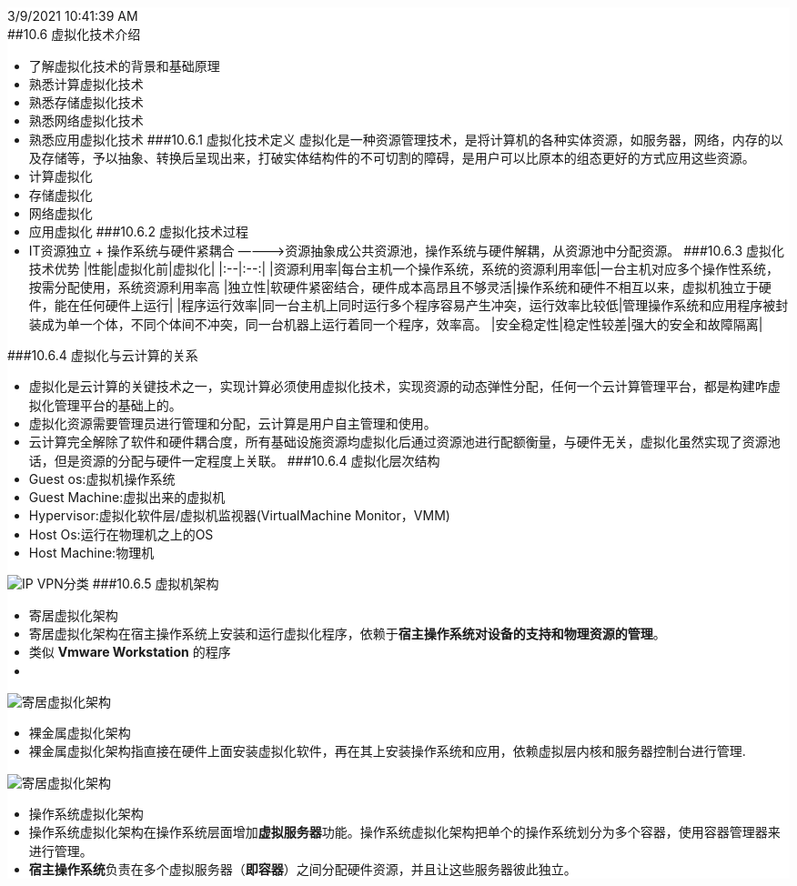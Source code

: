 3/9/2021 10:41:39 AM  
##10.6 虚拟化技术介绍
* 了解虚拟化技术的背景和基础原理
* 熟悉计算虚拟化技术
* 熟悉存储虚拟化技术
* 熟悉网络虚拟化技术
* 熟悉应用虚拟化技术
###10.6.1 虚拟化技术定义
虚拟化是一种资源管理技术，是将计算机的各种实体资源，如服务器，网络，内存的以及存储等，予以抽象、转换后呈现出来，打破实体结构件的不可切割的障碍，是用户可以比原本的组态更好的方式应用这些资源。
* 计算虚拟化
* 存储虚拟化
* 网络虚拟化
* 应用虚拟化
###10.6.2 虚拟化技术过程
* IT资源独立 + 操作系统与硬件紧耦合 ————>资源抽象成公共资源池，操作系统与硬件解耦，从资源池中分配资源。
###10.6.3 虚拟化技术优势
|性能|虚拟化前|虚拟化|
|:--|:--:|
|资源利用率|每台主机一个操作系统，系统的资源利用率低|一台主机对应多个操作性系统，按需分配使用，系统资源利用率高
|独立性|软硬件紧密结合，硬件成本高昂且不够灵活|操作系统和硬件不相互以来，虚拟机独立于硬件，能在任何硬件上运行|
|程序运行效率|同一台主机上同时运行多个程序容易产生冲突，运行效率比较低|管理操作系统和应用程序被封装成为单一个体，不同个体间不冲突，同一台机器上运行着同一个程序，效率高。
|安全稳定性|稳定性较差|强大的安全和故障隔离|

###10.6.4 虚拟化与云计算的关系
* 虚拟化是云计算的关键技术之一，实现计算必须使用虚拟化技术，实现资源的动态弹性分配，任何一个云计算管理平台，都是构建咋虚拟化管理平台的基础上的。
* 虚拟化资源需要管理员进行管理和分配，云计算是用户自主管理和使用。
* 云计算完全解除了软件和硬件耦合度，所有基础设施资源均虚拟化后通过资源池进行配额衡量，与硬件无关，虚拟化虽然实现了资源池话，但是资源的分配与硬件一定程度上关联。
###10.6.4 虚拟化层次结构
* Guest os:虚拟机操作系统
* Guest Machine:虚拟出来的虚拟机
* Hypervisor:虚拟化软件层/虚拟机监视器(VirtualMachine Monitor，VMM)
* Host Os:运行在物理机之上的OS
* Host Machine:物理机

![IP VPN分类](../image/1.png)
###10.6.5 虚拟机架构
* 寄居虚拟化架构
 * 寄居虚拟化架构在宿主操作系统上安装和运行虚拟化程序，依赖于**宿主操作系统对设备的支持和物理资源的管理**。
 * 类似 **Vmware Workstation** 的程序
 * 
 ![寄居虚拟化架构](../image/2.png)

* 裸金属虚拟化架构
 * 裸金属虚拟化架构指直接在硬件上面安装虚拟化软件，再在其上安装操作系统和应用，依赖虚拟层内核和服务器控制台进行管理. 
 
 ![寄居虚拟化架构](../image/3.png)

* 操作系统虚拟化架构
 * 操作系统虚拟化架构在操作系统层面增加**虚拟服务器**功能。操作系统虚拟化架构把单个的操作系统划分为多个容器，使用容器管理器来进行管理。 
 * **宿主操作系统**负责在多个虚拟服务器（**即容器**）之间分配硬件资源，并且让这些服务器彼此独立。
 